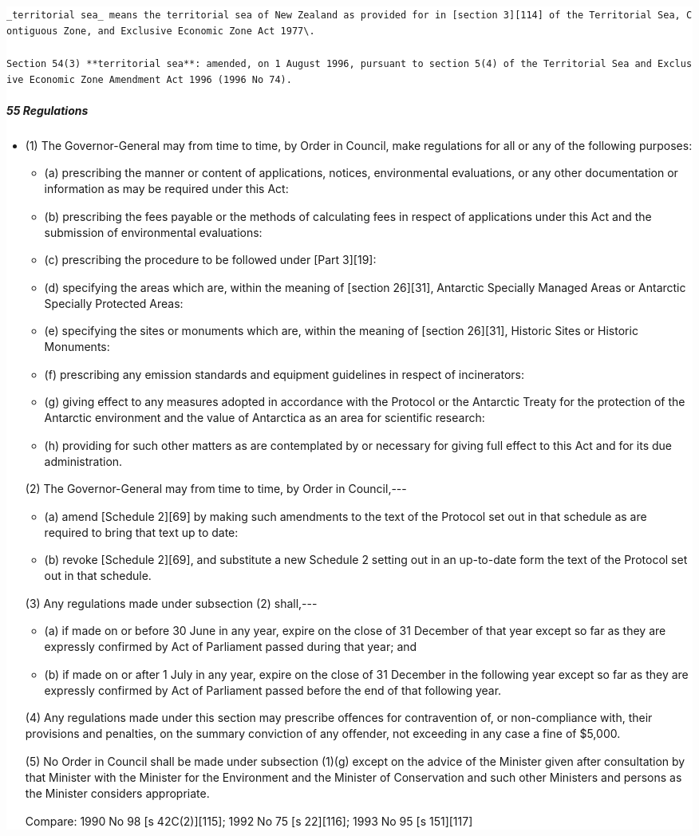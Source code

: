     _territorial sea_ means the territorial sea of New Zealand as provided for in [section 3][114] of the Territorial Sea, Contiguous Zone, and Exclusive Economic Zone Act 1977\.
    
    Section 54(3) **territorial sea**: amended, on 1 August 1996, pursuant to section 5(4) of the Territorial Sea and Exclusive Economic Zone Amendment Act 1996 (1996 No 74).

##### 55 Regulations
    
*   (1) The Governor-General may from time to time, by Order in Council, make regulations for all or any of the following purposes:
        
    *   (a) prescribing the manner or content of applications, notices, environmental evaluations, or any other documentation or information as may be required under this Act:
    
    *   (b) prescribing the fees payable or the methods of calculating fees in respect of applications under this Act and the submission of environmental evaluations:
    
    *   (c) prescribing the procedure to be followed under [Part 3][19]:
    
    *   (d) specifying the areas which are, within the meaning of [section 26][31], Antarctic Specially Managed Areas or Antarctic Specially Protected Areas:
    
    *   (e) specifying the sites or monuments which are, within the meaning of [section 26][31], Historic Sites or Historic Monuments:
    
    *   (f) prescribing any emission standards and equipment guidelines in respect of incinerators:
    
    *   (g) giving effect to any measures adopted in accordance with the Protocol or the Antarctic Treaty for the protection of the Antarctic environment and the value of Antarctica as an area for scientific research:
    
    *   (h) providing for such other matters as are contemplated by or necessary for giving full effect to this Act and for its due administration.
    
    (2) The Governor-General may from time to time, by Order in Council,---
        
    *   (a) amend [Schedule 2][69] by making such amendments to the text of the Protocol set out in that schedule as are required to bring that text up to date:
    
    *   (b) revoke [Schedule 2][69], and substitute a new Schedule 2 setting out in an up-to-date form the text of the Protocol set out in that schedule.
    
    (3) Any regulations made under subsection (2) shall,---
        
    *   (a) if made on or before 30 June in any year, expire on the close of 31 December of that year except so far as they are expressly confirmed by Act of Parliament passed during that year; and
    
    *   (b) if made on or after 1 July in any year, expire on the close of 31 December in the following year except so far as they are expressly confirmed by Act of Parliament passed before the end of that following year.
    
    (4) Any regulations made under this section may prescribe offences for contravention of, or non-compliance with, their provisions and penalties, on the summary conviction of any offender, not exceeding in any case a fine of $5,000\.
    
    (5) No Order in Council shall be made under subsection (1)(g) except on the advice of the Minister given after consultation by that Minister with the Minister for the Environment and the Minister of Conservation and such other Ministers and persons as the Minister considers appropriate.
    
    Compare: 1990 No 98 [s 42C(2)][115]; 1992 No 75 [s 22][116]; 1993 No 95 [s 151][117]

